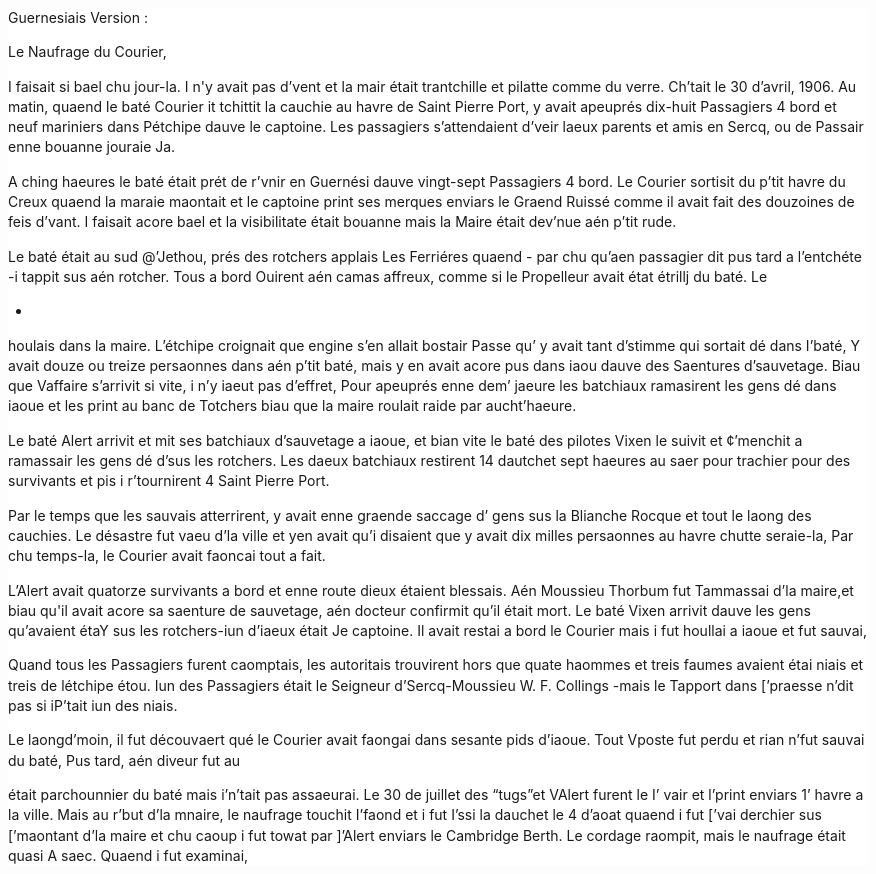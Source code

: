 Guernesiais Version :

Le Naufrage du Courier,

I faisait si bael chu jour-la. I n'y avait pas d’vent et la mair était trantchille et pilatte
comme du verre. Ch’tait le 30 d’avril, 1906. Au matin, quaend le baté Courier it
tchittit la cauchie au havre de Saint Pierre Port, y avait apeuprés dix-huit Passagiers 4
bord et neuf mariniers dans Pétchipe dauve le captoine. Les passagiers s’attendaient
d’veir laeux parents et amis en Sercq, ou de Passair enne bouanne jouraie Ja.

A ching haeures le baté était prét de r’vnir en Guernési dauve vingt-sept
Passagiers 4 bord. Le Courier sortisit du p’tit havre du Creux quaend la maraie
maontait et le captoine print ses merques enviars le Graend Ruissé comme il avait fait
des douzoines de feis d’vant. I faisait acore bael et la visibilitate était bouanne mais la
Maire était dev’nue aén p’tit rude.

Le baté était au sud @’Jethou, prés des rotchers applais Les Ferriéres quaend - par
chu qu’aen passagier dit pus tard a l’entchéte -i tappit sus aén rotcher. Tous a bord
Ouirent aén camas affreux, comme si le Propelleur avait état étrillj du baté. Le

*

houlais dans la maire. L’étchipe croignait que engine s’en allait bostair Passe qu’ y
avait tant d’stimme qui sortait dé dans I’baté, Y avait douze ou treize persaonnes dans
aén p’tit baté, mais y en avait acore pus dans iaou dauve des Saentures d’sauvetage.
Biau que Vaffaire s’arrivit si vite, i n’y iaeut pas d’effret, Pour apeuprés enne
dem’ jaeure les batchiaux ramasirent les gens dé dans iaoue et les print au banc de
Totchers biau que la maire roulait raide par aucht’haeure.

Le baté Alert arrivit et mit ses batchiaux d’sauvetage a iaoue, et bian vite le baté
des pilotes Vixen le suivit et ¢’menchit a ramassair les gens dé d’sus les rotchers. Les
daeux batchiaux restirent 14 dautchet sept haeures au saer pour trachier pour des
survivants et pis i r’tournirent 4 Saint Pierre Port.

Par le temps que les sauvais atterrirent, y avait enne graende saccage d’ gens sus la
Blianche Rocque et tout le laong des cauchies. Le désastre fut vaeu d’la ville et yen
avait qu’i disaient que y avait dix milles persaonnes au havre chutte seraie-la, Par chu
temps-la, le Courier avait faoncai tout a fait.

L’Alert avait quatorze survivants a bord et enne route dieux étaient blessais. Aén
Moussieu Thorbum fut Tammassai d’la maire,et biau qu'il avait acore sa saenture de
sauvetage, aén docteur confirmit qu’il était mort. Le baté Vixen arrivit dauve les gens
qu’avaient étaY sus les rotchers-iun d’iaeux était Je captoine. Il avait restai a bord le
Courier mais i fut houllai a iaoue et fut sauvai,

Quand tous les Passagiers furent caomptais, les autoritais trouvirent hors que quate
haommes et treis faumes avaient étai niais et treis de létchipe étou. Iun des Passagiers
était le Seigneur d’Sercq-Moussieu W. F. Collings -mais le Tapport dans [’praesse
n’dit pas si iP’tait iun des niais.

Le laongd’moin, il fut découvaert qué le Courier avait faongai dans sesante pids
d’iaoue. Tout Vposte fut perdu et rian n’fut sauvai du baté, Pus tard, aén diveur fut au

était parchounnier du baté mais i’n’tait pas assaeurai. Le 30 de juillet des “tugs”et
VAlert furent le I’ vair et l’print enviars 1’ havre a la ville. Mais au r’but d’la mnaire, le
naufrage touchit I’faond et i fut I’ssi la dauchet le 4 d’aoat quaend i fut [’vai derchier
sus [’maontant d’la maire et chu caoup i fut towat par ]’Alert enviars le Cambridge
Berth. Le cordage raompit, mais le naufrage était quasi A saec. Quaend i fut examinai,
